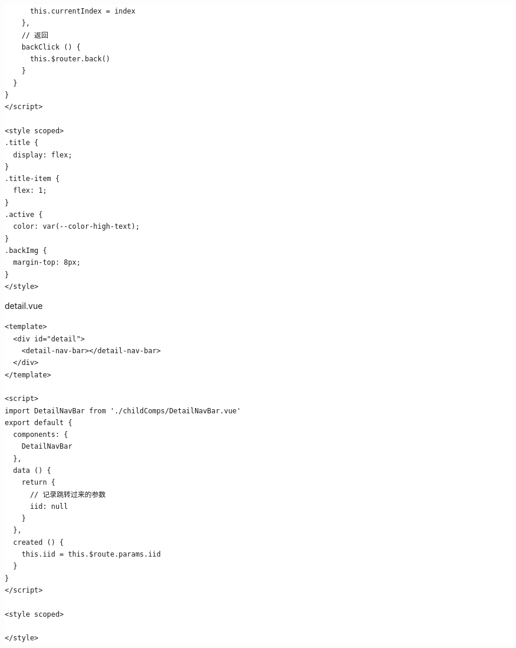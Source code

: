 ```vue
      this.currentIndex = index
    },
    // 返回
    backClick () {
      this.$router.back()
    }
  }
}
</script>

<style scoped>
.title {
  display: flex;
}
.title-item {
  flex: 1;
}
.active {
  color: var(--color-high-text);
}
.backImg {
  margin-top: 8px;
}
</style>

```

detail.vue

```vue
<template>
  <div id="detail">
    <detail-nav-bar></detail-nav-bar>
  </div>
</template>

<script>
import DetailNavBar from './childComps/DetailNavBar.vue'
export default {
  components: {
    DetailNavBar
  },
  data () {
    return {
      // 记录跳转过来的参数
      iid: null
    }
  },
  created () {
    this.iid = this.$route.params.iid
  }
}
</script>

<style scoped>

</style>

```
